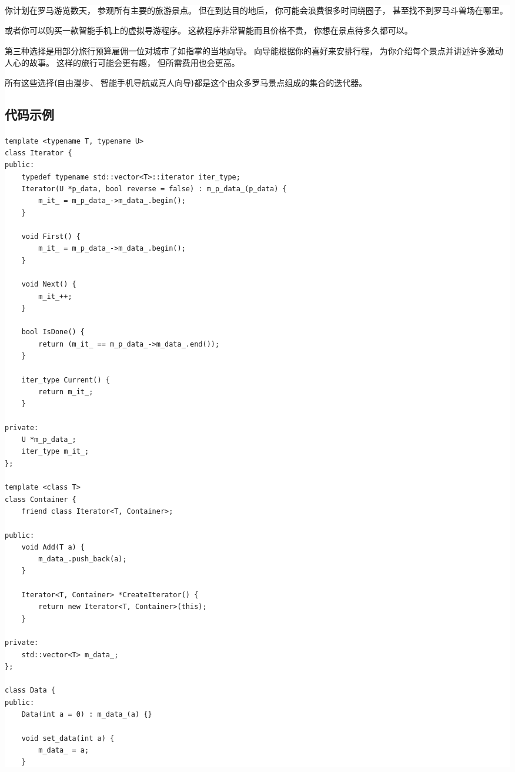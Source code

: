 你计划在罗马游览数天， 参观所有主要的旅游景点。 但在到达目的地后， 你可能会浪费很多时间绕圈子， 甚至找不到罗马斗兽场在哪里。

或者你可以购买一款智能手机上的虚拟导游程序。 这款程序非常智能而且价格不贵， 你想在景点待多久都可以。

第三种选择是用部分旅行预算雇佣一位对城市了如指掌的当地向导。 向导能根据你的喜好来安排行程， 为你介绍每个景点并讲述许多激动人心的故事。 这样的旅行可能会更有趣， 但所需费用也会更高。

所有这些选择(自由漫步、 智能手机导航或真人向导)都是这个由众多罗马景点组成的集合的迭代器。

## 代码示例

```
template <typename T, typename U>
class Iterator {
public:
	typedef typename std::vector<T>::iterator iter_type;
	Iterator(U *p_data, bool reverse = false) : m_p_data_(p_data) {
		m_it_ = m_p_data_->m_data_.begin();
	}

	void First() {
		m_it_ = m_p_data_->m_data_.begin();
	}

	void Next() {
		m_it_++;
	}

	bool IsDone() {
		return (m_it_ == m_p_data_->m_data_.end());
	}

	iter_type Current() {
		return m_it_;
	}

private:
	U *m_p_data_;
	iter_type m_it_;
};

template <class T>
class Container {
	friend class Iterator<T, Container>;

public:
	void Add(T a) {
		m_data_.push_back(a);
	}

	Iterator<T, Container> *CreateIterator() {
		return new Iterator<T, Container>(this);
	}

private:
	std::vector<T> m_data_;
};

class Data {
public:
	Data(int a = 0) : m_data_(a) {}

	void set_data(int a) {
		m_data_ = a;
	}

```